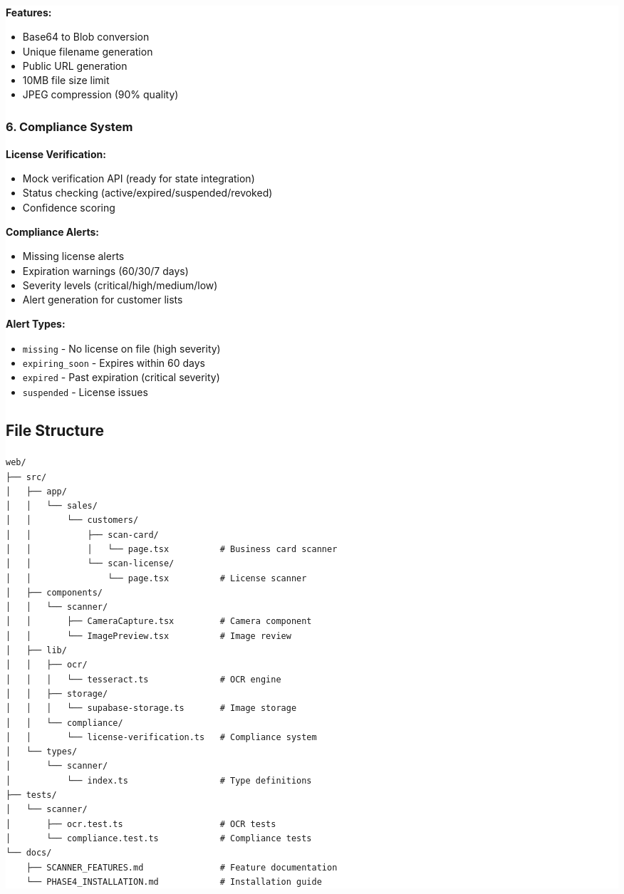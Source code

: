 **Features:**
- Base64 to Blob conversion
- Unique filename generation
- Public URL generation
- 10MB file size limit
- JPEG compression (90% quality)

### 6. Compliance System

**License Verification:**
- Mock verification API (ready for state integration)
- Status checking (active/expired/suspended/revoked)
- Confidence scoring

**Compliance Alerts:**
- Missing license alerts
- Expiration warnings (60/30/7 days)
- Severity levels (critical/high/medium/low)
- Alert generation for customer lists

**Alert Types:**
- `missing` - No license on file (high severity)
- `expiring_soon` - Expires within 60 days
- `expired` - Past expiration (critical severity)
- `suspended` - License issues

## File Structure

```
web/
├── src/
│   ├── app/
│   │   └── sales/
│   │       └── customers/
│   │           ├── scan-card/
│   │           │   └── page.tsx          # Business card scanner
│   │           └── scan-license/
│   │               └── page.tsx          # License scanner
│   ├── components/
│   │   └── scanner/
│   │       ├── CameraCapture.tsx         # Camera component
│   │       └── ImagePreview.tsx          # Image review
│   ├── lib/
│   │   ├── ocr/
│   │   │   └── tesseract.ts              # OCR engine
│   │   ├── storage/
│   │   │   └── supabase-storage.ts       # Image storage
│   │   └── compliance/
│   │       └── license-verification.ts   # Compliance system
│   └── types/
│       └── scanner/
│           └── index.ts                  # Type definitions
├── tests/
│   └── scanner/
│       ├── ocr.test.ts                   # OCR tests
│       └── compliance.test.ts            # Compliance tests
└── docs/
    ├── SCANNER_FEATURES.md               # Feature documentation
    └── PHASE4_INSTALLATION.md            # Installation guide
```
